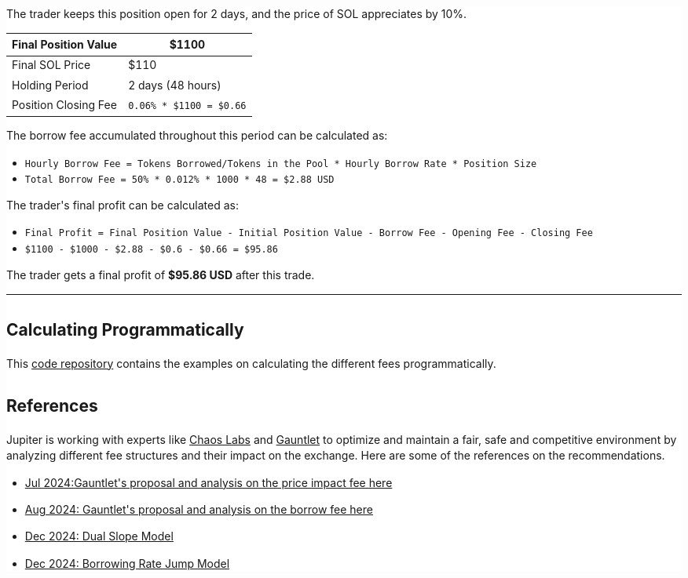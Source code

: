 The trader keeps this position open for 2 days, and the price of SOL appreciates by 10%.

| Final Position Value | $1100 |
| --- | ----- |
| Final SOL Price | $110 |
| Holding Period | 2 days (48 hours) |
| Position Closing Fee | `0.06% * $1100 = $0.66` |

The borrow fee accumulated throughout this period can be calculated as:

- `Hourly Borrow Fee = Tokens Borrowed/Tokens in the Pool * Hourly Borrow Rate * Position Size`
- `Total Borrow Fee = 50% * 0.012% * 1000 * 48 = $2.88 USD`

The trader's final profit can be calculated as:

- `Final Profit = Final Position Value - Initial Position Value - Borrow Fee - Opening Fee - Closing Fee`
- `$1100 - $1000 - $2.88 - $0.6 - $0.66 = $95.86`

The trader gets a final profit of **$95.86 USD** after this trade.

---

## Calculating Programmatically

This [code repository](https://github.com/julianfssen/jupiter-perps-anchor-idl-parsing/blob/main/src/examples/) contains the examples on calculating the different fees programmatically.

## References

Jupiter is working with experts like [Chaos Labs](https://www.chaoslabs.xyz/) and [Gauntlet](https://www.gauntlet.xyz/) to optimize and maintain a fair, safe and competitive environment by analyzing different fee structures and their impact on the exchange. Here are some of the references on the recommendations.

- [Jul 2024:Gauntlet's proposal and analysis on the price impact fee here](https://www.jupresear.ch/t/gauntlet-comprehensive-analysis-jupiter-perpetuals-price-impact-structure-implementation-and-proposed-adjustments/19127)

- [Aug 2024: Gauntlet's proposal and analysis on the borrow fee here](https://www.jupresear.ch/t/gauntlet-jupiter-perpetuals-optimization-borrowing-rate-reduction-and-competitive-analysis-vs-okx-and-bybit/21580)

- [Dec 2024: Dual Slope Model](https://www.jupresear.ch/t/gauntlet-dual-slope-borrowing-rate-model-implementation-and-recommendations-12-19-24/29072)

- [Dec 2024: Borrowing Rate Jump Model](https://www.jupresear.ch/t/chaos-labs-borrowing-rate-jump-rate-model-recommendations/29203)
